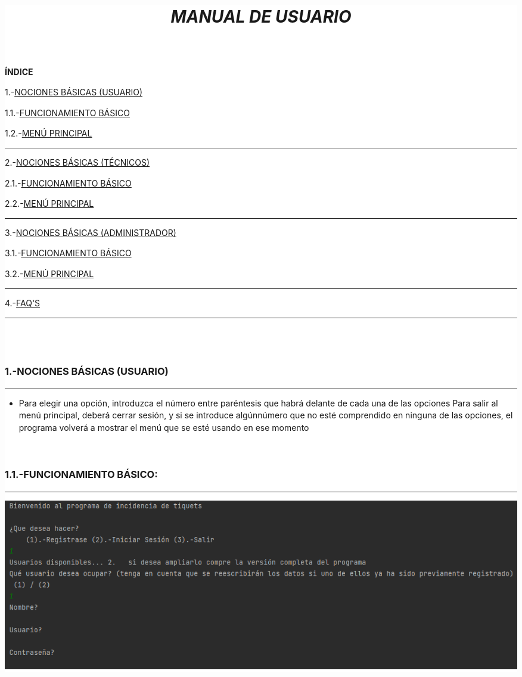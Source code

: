 # ***<p align=center>MANUAL DE USUARIO</p>***

 <br />
 
 **ÍNDICE**
 
 
 1.-[NOCIONES BÁSICAS (USUARIO)](#id1) 
 
  1.1.-[FUNCIONAMIENTO BÁSICO](#id2)
  
   1.2.-[MENÚ PRINCIPAL](#id3)
   
   ------------------------------
    
2.-[NOCIONES BÁSICAS (TÉCNICOS)](#id4)

 2.1.-[FUNCIONAMIENTO BÁSICO](#id5)
 
  2.2.-[MENÚ PRINCIPAL](#id6)
  
   ------------------------------
	 
3.-[NOCIONES BÁSICAS (ADMINISTRADOR)](#id7)

 3.1.-[FUNCIONAMIENTO BÁSICO](#id8)
 
  3.2.-[MENÚ PRINCIPAL](#id9)

   ------------------------------
   
4.-[FAQ'S](#id10)
   
   ------------------------------
   
	
 <br />
  <br />
  
### 1.-NOCIONES BÁSICAS (USUARIO) <a name = "id1"></a>
---
- Para elegir una opción, introduzca el número entre
	paréntesis que habrá delante de cada una de las opciones
Para salir al menú principal, deberá cerrar sesión, y si se
introduce algúnnúmero que no esté comprendido en ninguna de 
las opciones, el programa volverá a mostrar el menú que se 
esté usando en ese momento
 <br />
 
 ### 1.1.-FUNCIONAMIENTO BÁSICO: <a name = "id2"></a> 
 ---
 ![awawa](/Images/1.png?raw=true "¿?")
 <br />
 